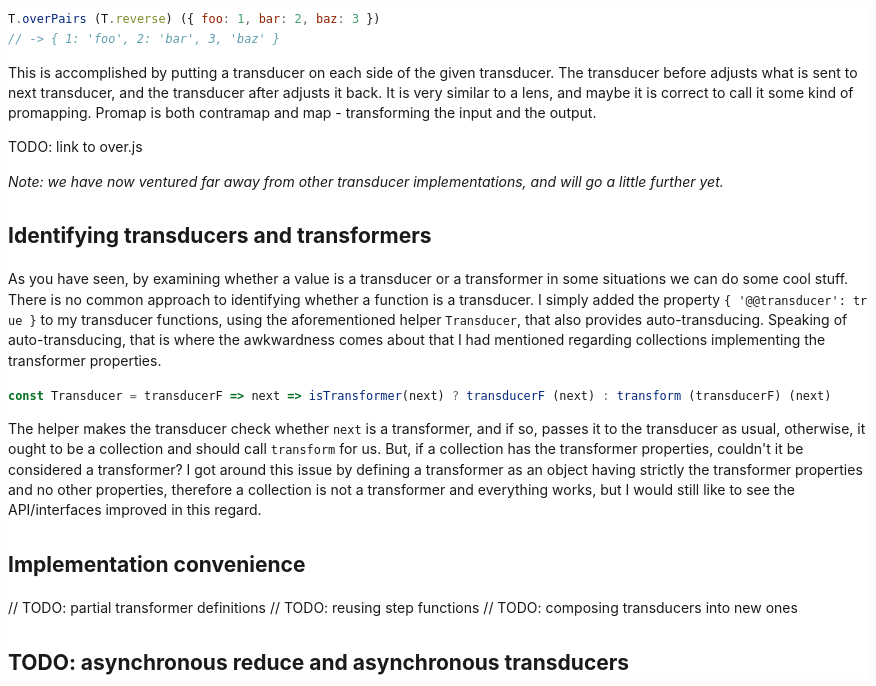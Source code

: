 ```js
T.overPairs (T.reverse) ({ foo: 1, bar: 2, baz: 3 })
// -> { 1: 'foo', 2: 'bar', 3, 'baz' }
```

This is accomplished by putting a transducer on each side of the given transducer. The transducer before adjusts what is sent to next transducer, and the transducer after adjusts it back. It is very similar to a lens, and maybe it is correct to call it some kind of promapping. Promap is both contramap and map - transforming the input and the output.

TODO: link to over.js

_Note: we have now ventured far away from other transducer implementations, and will go a little further yet._

## Identifying transducers and transformers

As you have seen, by examining whether a value is a transducer or a transformer in some situations we can do some cool stuff. There is no common approach to identifying whether a function is a transducer. I simply added the property `{ '@@transducer': true }` to my transducer functions, using the aforementioned helper `Transducer`, that also provides auto-transducing. Speaking of auto-transducing, that is where the awkwardness comes about that I had mentioned regarding collections implementing the transformer properties.

```js
const Transducer = transducerF => next => isTransformer(next) ? transducerF (next) : transform (transducerF) (next)
```

The helper makes the transducer check whether `next` is a transformer, and if so, passes it to the transducer as usual, otherwise, it ought to be a collection and should call `transform` for us. But, if a collection has the transformer properties, couldn't it be considered a transformer? I got around this issue by defining a transformer as an object having strictly the transformer properties and no other properties, therefore a collection is not a transformer and everything works, but I would still like to see the API/interfaces improved in this regard.

## Implementation convenience

// TODO: partial transformer definitions
// TODO: reusing step functions
// TODO: composing transducers into new ones

## TODO: asynchronous reduce and asynchronous transducers

